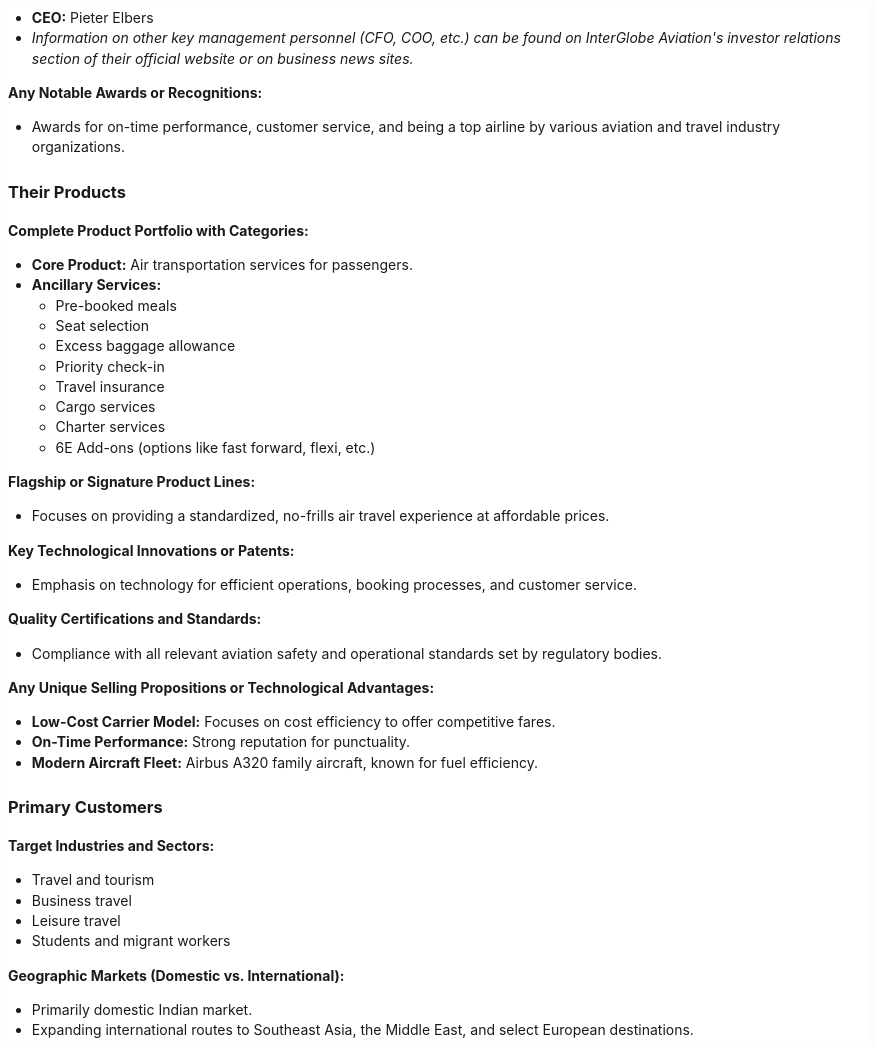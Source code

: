 *   **CEO:** Pieter Elbers
*   *Information on other key management personnel (CFO, COO, etc.) can be found on InterGlobe Aviation's investor relations section of their official website or on business news sites.*

**Any Notable Awards or Recognitions:**

*   Awards for on-time performance, customer service, and being a top airline by various aviation and travel industry organizations.

### Their Products

**Complete Product Portfolio with Categories:**

*   **Core Product:** Air transportation services for passengers.
*   **Ancillary Services:**
    *   Pre-booked meals
    *   Seat selection
    *   Excess baggage allowance
    *   Priority check-in
    *   Travel insurance
    *   Cargo services
    *   Charter services
    *   6E Add-ons (options like fast forward, flexi, etc.)

**Flagship or Signature Product Lines:**

*   Focuses on providing a standardized, no-frills air travel experience at affordable prices.

**Key Technological Innovations or Patents:**

*   Emphasis on technology for efficient operations, booking processes, and customer service.

**Quality Certifications and Standards:**

*   Compliance with all relevant aviation safety and operational standards set by regulatory bodies.

**Any Unique Selling Propositions or Technological Advantages:**

*   **Low-Cost Carrier Model:** Focuses on cost efficiency to offer competitive fares.
*   **On-Time Performance:** Strong reputation for punctuality.
*   **Modern Aircraft Fleet:** Airbus A320 family aircraft, known for fuel efficiency.

### Primary Customers

**Target Industries and Sectors:**

*   Travel and tourism
*   Business travel
*   Leisure travel
*   Students and migrant workers

**Geographic Markets (Domestic vs. International):**

*   Primarily domestic Indian market.
*   Expanding international routes to Southeast Asia, the Middle East, and select European destinations.
